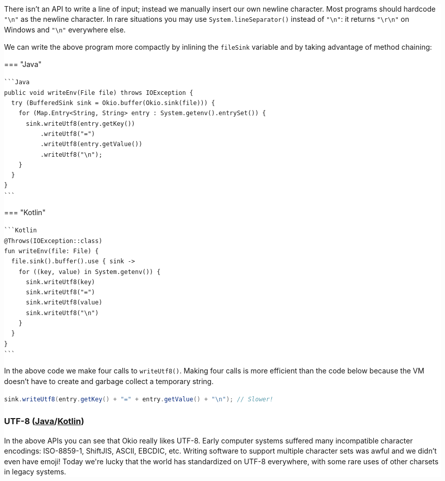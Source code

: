 
There isn’t an API to write a line of input; instead we manually insert our own
newline character. Most programs should hardcode `"\n"` as the newline
character. In rare situations you may use `System.lineSeparator()` instead of
`"\n"`: it returns `"\r\n"` on Windows and `"\n"` everywhere else.

We can write the above program more compactly by inlining the `fileSink`
variable and by taking advantage of method chaining:

=== "Java"
    
    ```Java
    public void writeEnv(File file) throws IOException {
      try (BufferedSink sink = Okio.buffer(Okio.sink(file))) {
        for (Map.Entry<String, String> entry : System.getenv().entrySet()) {
          sink.writeUtf8(entry.getKey())
              .writeUtf8("=")
              .writeUtf8(entry.getValue())
              .writeUtf8("\n");
        }
      }
    }
    ```
    
=== "Kotlin"
    
    ```Kotlin
    @Throws(IOException::class)
    fun writeEnv(file: File) {
      file.sink().buffer().use { sink ->
        for ((key, value) in System.getenv()) {
          sink.writeUtf8(key)
          sink.writeUtf8("=")
          sink.writeUtf8(value)
          sink.writeUtf8("\n")
        }
      }
    }
    ```

In the above code we make four calls to `writeUtf8()`. Making four calls is
more efficient than the code below because the VM doesn’t have to create and
garbage collect a temporary string.

```java
sink.writeUtf8(entry.getKey() + "=" + entry.getValue() + "\n"); // Slower!
```

### UTF-8 ([Java][ExploreCharsets]/[Kotlin][ExploreCharsetsKt])

In the above APIs you can see that Okio really likes UTF-8. Early computer
systems suffered many incompatible character encodings: ISO-8859-1, ShiftJIS,
ASCII, EBCDIC, etc. Writing software to support multiple character sets was
awful and we didn’t even have emoji! Today we're lucky that the world has
standardized on UTF-8 everywhere, with some rare uses of other charsets in
legacy systems.


 [1]: https://github.com/square/okhttp
 [3]: https://square.github.io/okio/2.x/okio/okio/-byte-string/index.html
 [4]: https://square.github.io/okio/2.x/okio/okio/-buffer/index.html
 [5]: https://square.github.io/okio/2.x/okio/okio/-source/index.html
 [6]: https://square.github.io/okio/2.x/okio/okio/-sink/index.html
 [7]: https://square.github.io/okio/2.x/okio/okio/-buffered-source/index.html
 [8]: https://square.github.io/okio/2.x/okio/okio/-buffered-sink/index.html
 [changelog]: http://square.github.io/okio/changelog/
 [javadoc]: https://square.github.io/okio/2.x/okio/okio/index.html
 [nfd]: https://docs.oracle.com/javase/7/docs/api/java/text/Normalizer.Form.html#NFD
 [nfc]: https://docs.oracle.com/javase/7/docs/api/java/text/Normalizer.Form.html#NFC
 [base64]: https://tools.ietf.org/html/rfc4648#section-4
 [bmp]: https://en.wikipedia.org/wiki/BMP_file_format
 [kotlin]: https://kotlinlang.org/
 [ok_libraries_talk]: https://www.youtube.com/watch?v=WvyScM_S88c
 [ok_libraries_slides]: https://speakerdeck.com/jakewharton/a-few-ok-libraries-droidcon-mtl-2015
 [encoding_talk]: https://www.youtube.com/watch?v=T_p22jMZSrk
 [encoding_slides]: https://speakerdeck.com/swankjesse/decoding-the-secrets-of-binary-data-droidcon-nyc-2016
 [ok_multiplatform_talk]: https://www.youtube.com/watch?v=Q8B4eDirgk0
 [ok_multiplatform_slides]: https://speakerdeck.com/swankjesse/ok-multiplatform
 [ReadFileLineByLine]: https://github.com/square/okio/blob/master/samples/src/jvmMain/java/okio/samples/ReadFileLineByLine.java
 [ReadFileLineByLineKt]: https://github.com/square/okio/blob/master/samples/src/jvmMain/kotlin/okio/samples/ReadFileLineByLine.kt
 [WriteFile]: https://github.com/square/okio/blob/master/samples/src/jvmMain/java/okio/samples/WriteFile.java
 [WriteFileKt]: https://github.com/square/okio/blob/master/samples/src/jvmMain/kotlin/okio/samples/WriteFile.kt
 [ExploreCharsets]: https://github.com/square/okio/blob/master/samples/src/jvmMain/java/okio/samples/ExploreCharsets.java
 [ExploreCharsetsKt]: https://github.com/square/okio/blob/master/samples/src/jvmMain/kotlin/okio/samples/ExploreCharsets.kt
 [FileSystem]: https://square.github.io/okio/2.x/okio/okio/-file-system/index.html
 [GoldenValue]: https://github.com/square/okio/blob/master/samples/src/jvmMain/java/okio/samples/GoldenValue.java
 [GoldenValueKt]: https://github.com/square/okio/blob/master/samples/src/jvmMain/kotlin/okio/samples/GoldenValue.kt
 [BitmapEncoder]: https://github.com/square/okio/blob/master/samples/src/jvmMain/java/okio/samples/BitmapEncoder.java
 [BitmapEncoderKt]: https://github.com/square/okio/blob/master/samples/src/jvmMain/kotlin/okio/samples/BitmapEncoder.kt
 [SocksProxyServer]: https://github.com/square/okio/blob/master/samples/src/jvmMain/java/okio/samples/SocksProxyServer.java
 [SocksProxyServerKt]: https://github.com/square/okio/blob/master/samples/src/jvmMain/kotlin/okio/samples/SocksProxyServer.kt
 [Hashing]: https://github.com/square/okio/blob/master/samples/src/jvmMain/java/okio/samples/Hashing.java
 [HashingKt]: https://github.com/square/okio/blob/master/samples/src/jvmMain/kotlin/okio/samples/Hashing.kt
 [proguard]: https://github.com/square/okio/blob/master/okio/src/jvmMain/resources/META-INF/proguard/okio.pro